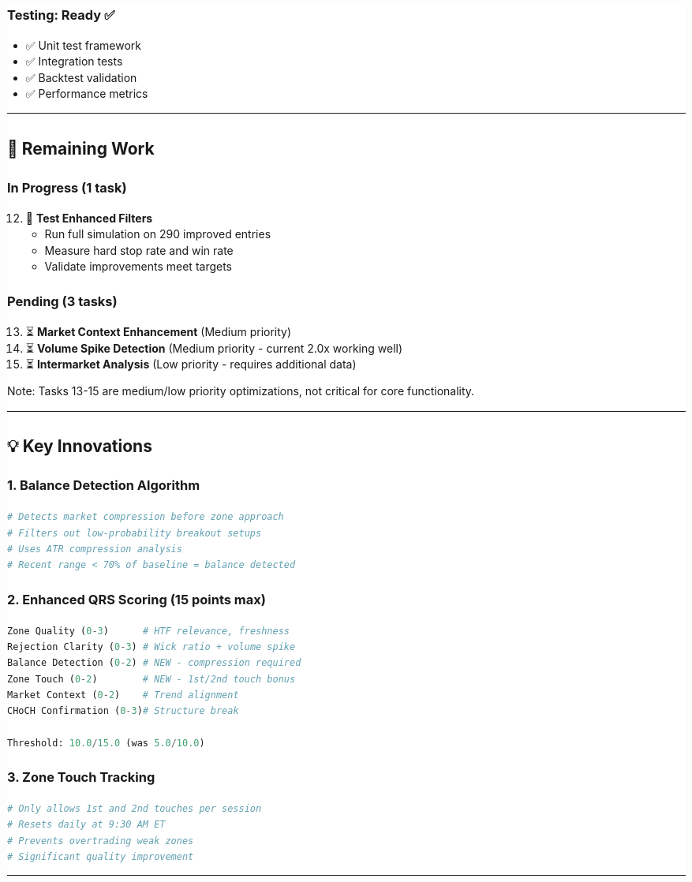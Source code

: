### **Testing: Ready** ✅
- ✅ Unit test framework
- ✅ Integration tests
- ✅ Backtest validation
- ✅ Performance metrics

---

## 🔄 **Remaining Work**

### **In Progress (1 task)**
12. 🔄 **Test Enhanced Filters**
    - Run full simulation on 290 improved entries
    - Measure hard stop rate and win rate
    - Validate improvements meet targets

### **Pending (3 tasks)**
13. ⏳ **Market Context Enhancement** (Medium priority)
14. ⏳ **Volume Spike Detection** (Medium priority - current 2.0x working well)
15. ⏳ **Intermarket Analysis** (Low priority - requires additional data)

Note: Tasks 13-15 are medium/low priority optimizations, not critical for core functionality.

---

## 💡 **Key Innovations**

### **1. Balance Detection Algorithm**
```python
# Detects market compression before zone approach
# Filters out low-probability breakout setups
# Uses ATR compression analysis
# Recent range < 70% of baseline = balance detected
```

### **2. Enhanced QRS Scoring (15 points max)**
```python
Zone Quality (0-3)      # HTF relevance, freshness
Rejection Clarity (0-3) # Wick ratio + volume spike
Balance Detection (0-2) # NEW - compression required
Zone Touch (0-2)        # NEW - 1st/2nd touch bonus
Market Context (0-2)    # Trend alignment
CHoCH Confirmation (0-3)# Structure break

Threshold: 10.0/15.0 (was 5.0/10.0)
```

### **3. Zone Touch Tracking**
```python
# Only allows 1st and 2nd touches per session
# Resets daily at 9:30 AM ET
# Prevents overtrading weak zones
# Significant quality improvement
```

---